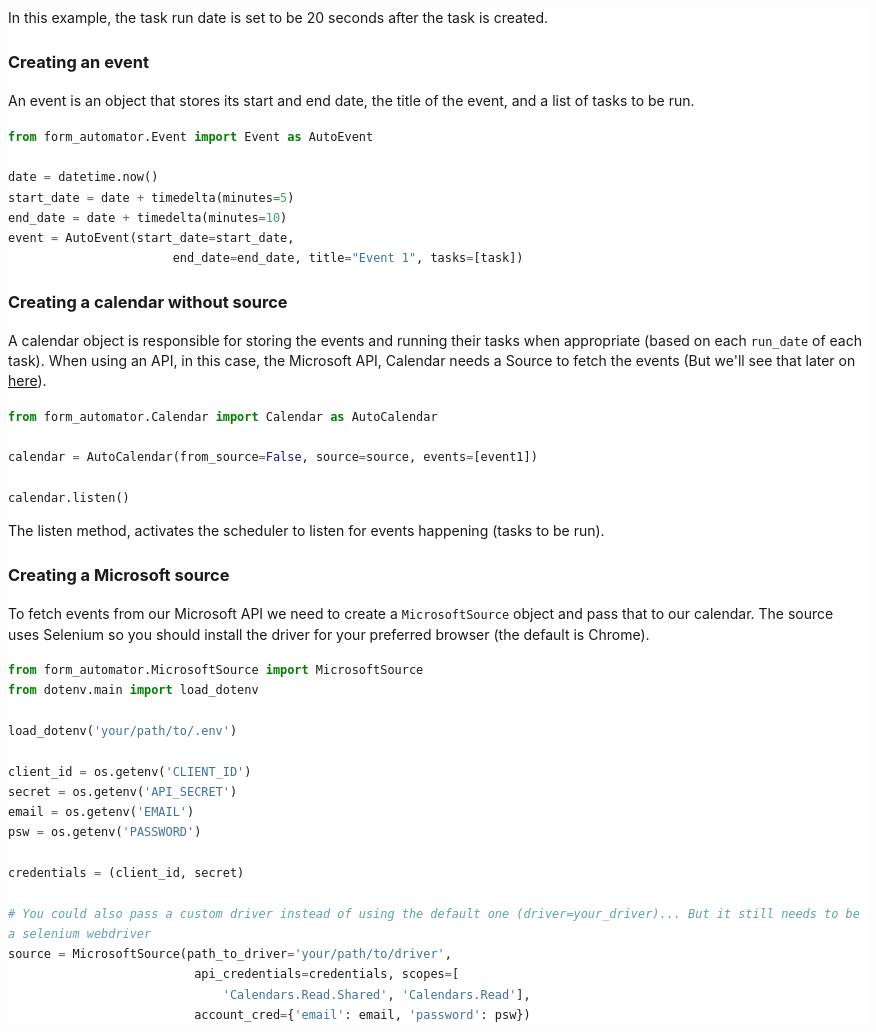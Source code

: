 In this example, the task run date is set to be 20 seconds after the task is created.

### Creating an event

An event is an object that stores its start and end date, the title of the event, and a list of tasks to be run.

```python
from form_automator.Event import Event as AutoEvent

date = datetime.now()
start_date = date + timedelta(minutes=5)
end_date = date + timedelta(minutes=10)
event = AutoEvent(start_date=start_date,
                       end_date=end_date, title="Event 1", tasks=[task])
```

### Creating a calendar without source

A calendar object is responsible for storing the events and running their tasks when appropriate (based on each `run_date` of each task). When using an API, in this case, the Microsoft API, Calendar needs a Source to fetch the events (But we'll see that later on [here]()).

```python
from form_automator.Calendar import Calendar as AutoCalendar

calendar = AutoCalendar(from_source=False, source=source, events=[event1])

calendar.listen()
```

The listen method, activates the scheduler to listen for events happening (tasks to be run).

### Creating a Microsoft source

To fetch events from our Microsoft API we need to create a `MicrosoftSource` object and pass that to our calendar.
The source uses Selenium so you should install the driver for your preferred browser (the default is Chrome).

```python
from form_automator.MicrosoftSource import MicrosoftSource
from dotenv.main import load_dotenv

load_dotenv('your/path/to/.env')

client_id = os.getenv('CLIENT_ID')
secret = os.getenv('API_SECRET')
email = os.getenv('EMAIL')
psw = os.getenv('PASSWORD')

credentials = (client_id, secret)

# You could also pass a custom driver instead of using the default one (driver=your_driver)... But it still needs to be a selenium webdriver
source = MicrosoftSource(path_to_driver='your/path/to/driver',
                          api_credentials=credentials, scopes=[
                              'Calendars.Read.Shared', 'Calendars.Read'],
                          account_cred={'email': email, 'password': psw})
```
